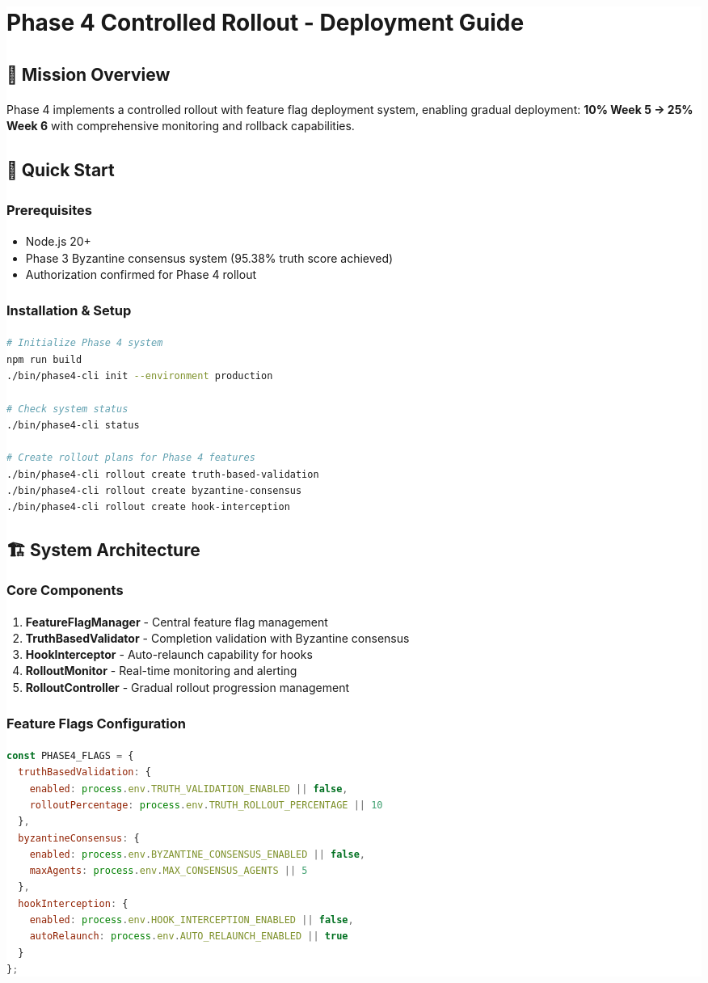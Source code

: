 # Phase 4 Controlled Rollout - Deployment Guide

## 🎯 Mission Overview

Phase 4 implements a controlled rollout with feature flag deployment system, enabling gradual deployment: **10% Week 5 → 25% Week 6** with comprehensive monitoring and rollback capabilities.

## 🚀 Quick Start

### Prerequisites
- Node.js 20+
- Phase 3 Byzantine consensus system (95.38% truth score achieved)
- Authorization confirmed for Phase 4 rollout

### Installation & Setup

```bash
# Initialize Phase 4 system
npm run build
./bin/phase4-cli init --environment production

# Check system status
./bin/phase4-cli status

# Create rollout plans for Phase 4 features
./bin/phase4-cli rollout create truth-based-validation
./bin/phase4-cli rollout create byzantine-consensus
./bin/phase4-cli rollout create hook-interception
```

## 🏗️ System Architecture

### Core Components

1. **FeatureFlagManager** - Central feature flag management
2. **TruthBasedValidator** - Completion validation with Byzantine consensus
3. **HookInterceptor** - Auto-relaunch capability for hooks
4. **RolloutMonitor** - Real-time monitoring and alerting
5. **RolloutController** - Gradual rollout progression management

### Feature Flags Configuration

```javascript
const PHASE4_FLAGS = {
  truthBasedValidation: {
    enabled: process.env.TRUTH_VALIDATION_ENABLED || false,
    rolloutPercentage: process.env.TRUTH_ROLLOUT_PERCENTAGE || 10
  },
  byzantineConsensus: {
    enabled: process.env.BYZANTINE_CONSENSUS_ENABLED || false,
    maxAgents: process.env.MAX_CONSENSUS_AGENTS || 5
  },
  hookInterception: {
    enabled: process.env.HOOK_INTERCEPTION_ENABLED || false,
    autoRelaunch: process.env.AUTO_RELAUNCH_ENABLED || true
  }
};
```
